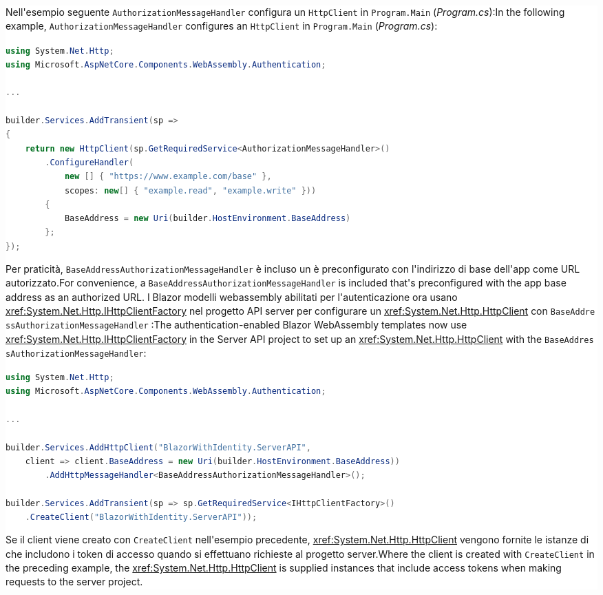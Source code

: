 <span data-ttu-id="6382e-116">Nell'esempio seguente `AuthorizationMessageHandler` configura un `HttpClient` in `Program.Main` (*Program.cs*):</span><span class="sxs-lookup"><span data-stu-id="6382e-116">In the following example, `AuthorizationMessageHandler` configures an `HttpClient` in `Program.Main` (*Program.cs*):</span></span>

```csharp
using System.Net.Http;
using Microsoft.AspNetCore.Components.WebAssembly.Authentication;

...

builder.Services.AddTransient(sp =>
{
    return new HttpClient(sp.GetRequiredService<AuthorizationMessageHandler>()
        .ConfigureHandler(
            new [] { "https://www.example.com/base" },
            scopes: new[] { "example.read", "example.write" }))
        {
            BaseAddress = new Uri(builder.HostEnvironment.BaseAddress)
        };
});
```

<span data-ttu-id="6382e-117">Per praticità, `BaseAddressAuthorizationMessageHandler` è incluso un è preconfigurato con l'indirizzo di base dell'app come URL autorizzato.</span><span class="sxs-lookup"><span data-stu-id="6382e-117">For convenience, a `BaseAddressAuthorizationMessageHandler` is included that's preconfigured with the app base address as an authorized URL.</span></span> <span data-ttu-id="6382e-118">I Blazor modelli webassembly abilitati per l'autenticazione ora usano <xref:System.Net.Http.IHttpClientFactory> nel progetto API server per configurare un <xref:System.Net.Http.HttpClient> con `BaseAddressAuthorizationMessageHandler` :</span><span class="sxs-lookup"><span data-stu-id="6382e-118">The authentication-enabled Blazor WebAssembly templates now use <xref:System.Net.Http.IHttpClientFactory> in the Server API project to set up an <xref:System.Net.Http.HttpClient> with the `BaseAddressAuthorizationMessageHandler`:</span></span>

```csharp
using System.Net.Http;
using Microsoft.AspNetCore.Components.WebAssembly.Authentication;

...

builder.Services.AddHttpClient("BlazorWithIdentity.ServerAPI", 
    client => client.BaseAddress = new Uri(builder.HostEnvironment.BaseAddress))
        .AddHttpMessageHandler<BaseAddressAuthorizationMessageHandler>();

builder.Services.AddTransient(sp => sp.GetRequiredService<IHttpClientFactory>()
    .CreateClient("BlazorWithIdentity.ServerAPI"));
```

<span data-ttu-id="6382e-119">Se il client viene creato con `CreateClient` nell'esempio precedente, <xref:System.Net.Http.HttpClient> vengono fornite le istanze di che includono i token di accesso quando si effettuano richieste al progetto server.</span><span class="sxs-lookup"><span data-stu-id="6382e-119">Where the client is created with `CreateClient` in the preceding example, the <xref:System.Net.Http.HttpClient> is supplied instances that include access tokens when making requests to the server project.</span></span>
